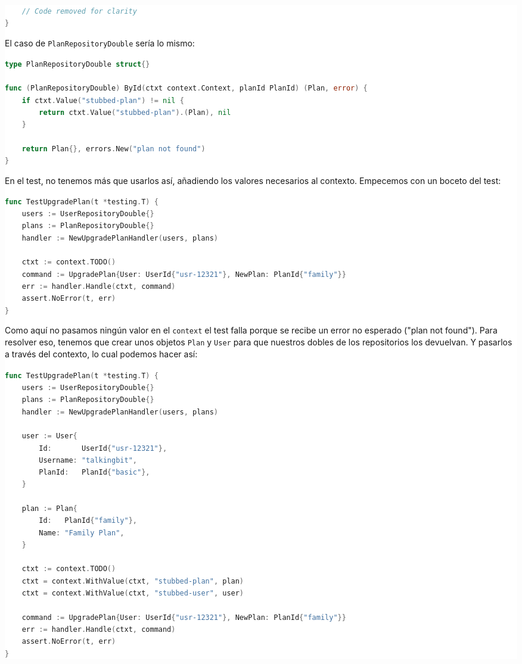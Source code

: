 ```go
	// Code removed for clarity
}
```

El caso de `PlanRepositoryDouble` sería lo mismo:

```go
type PlanRepositoryDouble struct{}

func (PlanRepositoryDouble) ById(ctxt context.Context, planId PlanId) (Plan, error) {
	if ctxt.Value("stubbed-plan") != nil {
		return ctxt.Value("stubbed-plan").(Plan), nil
	}

	return Plan{}, errors.New("plan not found")
}
```

En el test, no tenemos más que usarlos así, añadiendo los valores necesarios al contexto. Empecemos con un boceto del test:

```go
func TestUpgradePlan(t *testing.T) {
	users := UserRepositoryDouble{}
	plans := PlanRepositoryDouble{}
	handler := NewUpgradePlanHandler(users, plans)
	
	ctxt := context.TODO()
	command := UpgradePlan{User: UserId{"usr-12321"}, NewPlan: PlanId{"family"}}
	err := handler.Handle(ctxt, command)
	assert.NoError(t, err)
}
```

Como aquí no pasamos ningún valor en el `context` el test falla porque se recibe un error no esperado ("plan not found"). Para resolver eso, tenemos que crear unos objetos `Plan` y `User` para que nuestros dobles de los repositorios los devuelvan. Y pasarlos a través del contexto, lo cual podemos hacer así:

```go
func TestUpgradePlan(t *testing.T) {
	users := UserRepositoryDouble{}
	plans := PlanRepositoryDouble{}
	handler := NewUpgradePlanHandler(users, plans)

	user := User{
		Id:       UserId{"usr-12321"},
		Username: "talkingbit",
		PlanId:   PlanId{"basic"},
	}

	plan := Plan{
		Id:   PlanId{"family"},
		Name: "Family Plan",
	}

	ctxt := context.TODO()
	ctxt = context.WithValue(ctxt, "stubbed-plan", plan)
	ctxt = context.WithValue(ctxt, "stubbed-user", user)
	
	command := UpgradePlan{User: UserId{"usr-12321"}, NewPlan: PlanId{"family"}}
	err := handler.Handle(ctxt, command)
	assert.NoError(t, err)
}
```
